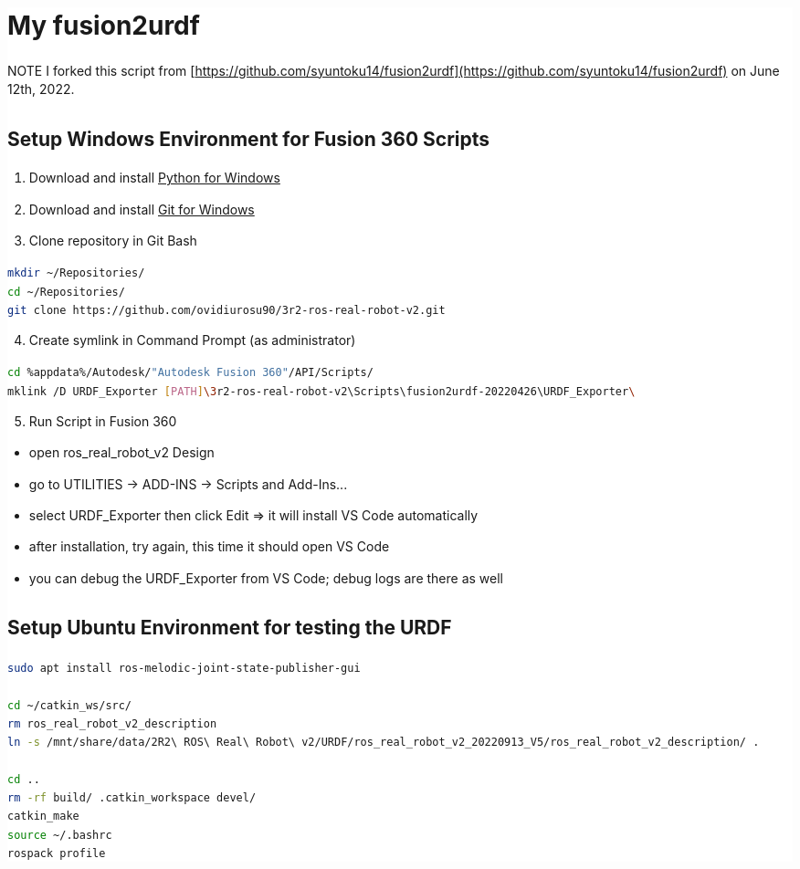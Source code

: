 # My fusion2urdf

NOTE I forked this script from [https://github.com/syuntoku14/fusion2urdf](https://github.com/syuntoku14/fusion2urdf) on June 12th, 2022.


## Setup Windows Environment for Fusion 360 Scripts

1. Download and install [Python for Windows](https://www.python.org/downloads/windows/)

2. Download and install [Git for Windows](https://gitforwindows.org/)

3. Clone repository in Git Bash

```bash
mkdir ~/Repositories/
cd ~/Repositories/
git clone https://github.com/ovidiurosu90/3r2-ros-real-robot-v2.git
```

4. Create symlink in Command Prompt (as administrator)

```bash
cd %appdata%/Autodesk/"Autodesk Fusion 360"/API/Scripts/
mklink /D URDF_Exporter [PATH]\3r2-ros-real-robot-v2\Scripts\fusion2urdf-20220426\URDF_Exporter\
```

5. Run Script in Fusion 360

- open ros_real_robot_v2 Design

- go to UTILITIES -> ADD-INS -> Scripts and Add-Ins...

- select URDF_Exporter then click Edit => it will install VS Code automatically

- after installation, try again, this time it should open VS Code

- you can debug the URDF_Exporter from VS Code; debug logs are there as well


## Setup Ubuntu Environment for testing the URDF

```bash
sudo apt install ros-melodic-joint-state-publisher-gui

cd ~/catkin_ws/src/
rm ros_real_robot_v2_description
ln -s /mnt/share/data/2R2\ ROS\ Real\ Robot\ v2/URDF/ros_real_robot_v2_20220913_V5/ros_real_robot_v2_description/ .

cd ..
rm -rf build/ .catkin_workspace devel/
catkin_make
source ~/.bashrc
rospack profile
```
